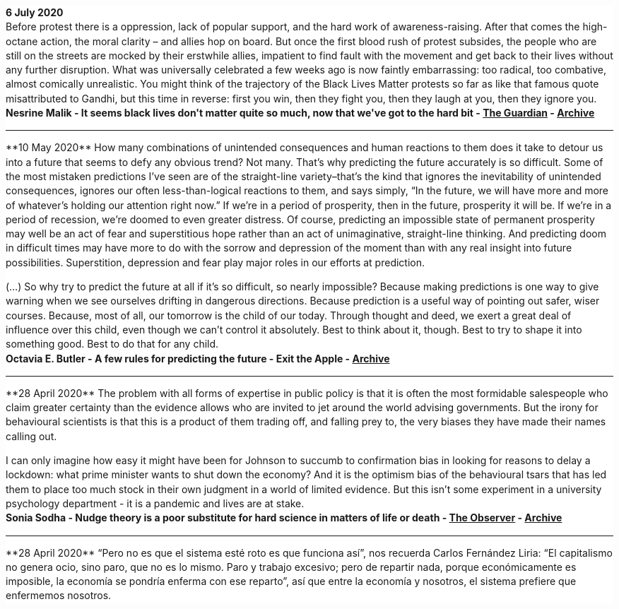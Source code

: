 **6 July 2020**  
Before protest there is a oppression, lack of popular support, and the hard work of awareness-raising. After that comes the high-octane action, the moral clarity – and allies hop on board. But once the first blood rush of protest subsides, the people who are still on the streets are mocked by their erstwhile allies, impatient to find fault with the movement and get back to their lives without any further disruption. What was universally celebrated a few weeks ago is now faintly embarrassing: too radical, too combative, almost comically unrealistic. You might think of the trajectory of the Black Lives Matter protests so far as like that famous quote misattributed to Gandhi, but this time in reverse: first you win, then they fight you, then they laugh at you, then they ignore you.  
**Nesrine Malik - It seems black lives don't matter quite so much, now that we've got to the hard bit - [The Guardian](https://www.theguardian.com/commentisfree/2020/jul/06/black-lives-matter-protests-change-demands) - [Archive](https://web.archive.org/web/20200708020933/https://www.theguardian.com/commentisfree/2020/jul/06/black-lives-matter-protests-change-demands)**
<hr>
**10 May 2020**  
How many combinations of unintended consequences and human reactions to them does it take to detour us into a future that seems to defy any obvious trend? Not many. That’s why predicting the future accurately is so difficult. Some of the most mistaken predictions I’ve seen are of the straight-line variety–that’s the kind that ignores the inevitability of unintended consequences, ignores our often less-than-logical reactions to them, and says simply, “In the future, we will have more and more of whatever’s holding our attention right now.” If we’re in a period of prosperity, then in the future, prosperity it will be. If we’re in a period of recession, we’re doomed to even greater distress. Of course, predicting an impossible state of permanent prosperity may well be an act of fear and superstitious hope rather than an act of unimaginative, straight-line thinking. And predicting doom in difficult times may have more to do with the sorrow and depression of the moment than with any real insight into future possibilities. Superstition, depression and fear play major roles in our efforts at prediction.

(…) So why try to predict the future at all if it’s so difficult, so nearly impossible? Because making predictions is one way to give warning when we see ourselves drifting in dangerous directions. Because prediction is a useful way of pointing out safer, wiser courses. Because, most of all, our tomorrow is the child of our today. Through thought and deed, we exert a great deal of influence over this child, even though we can’t control it absolutely. Best to think about it, though. Best to try to shape it into something good. Best to do that for any child.  
**Octavia E. Butler - A few rules for predicting the future - Exit the Apple - [Archive](https://web.archive.org/web/20150219020855/http://exittheapple.com/a-few-rules-for-predicting-the-future/)**
<hr>
**28 April 2020**  
The problem with all forms of expertise in public policy is that it is often the most formidable salespeople who claim greater certainty than the evidence allows who are invited to jet around the world advising governments. But the irony for behavioural scientists is that this is a product of them trading off, and falling prey to, the very biases they have made their names calling out.

I can only imagine how easy it might have been for Johnson to succumb to confirmation bias in looking for reasons to delay a lockdown: what prime minister wants to shut down the economy? And it is the optimism bias of the behavioural tsars that has led them to place too much stock in their own judgment in a world of limited evidence. But this isn’t some experiment in a university psychology department - it is a pandemic and lives are at stake.  
**Sonia Sodha - Nudge theory is a poor substitute for hard science in matters of life or death - [The Observer](https://www.theguardian.com/commentisfree/2020/apr/26/nudge-theory-is-a-poor-substitute-for-science-in-matters-of-life-or-death-coronavirus) - [Archive](https://web.archive.org/web/20200818091353/https://www.theguardian.com/commentisfree/2020/apr/26/nudge-theory-is-a-poor-substitute-for-science-in-matters-of-life-or-death-coronavirus)**
<hr>
**28 April 2020**  
“Pero no es que el sistema esté roto es que funciona así”, nos recuerda Carlos Fernández Liria: “El capitalismo no genera ocio, sino paro, que no es lo mismo. Paro y trabajo excesivo; pero de repartir nada, porque económicamente es imposible, la economía se pondría enferma con ese reparto”, así que entre la economía y nosotros, el sistema prefiere que enfermemos nosotros.
